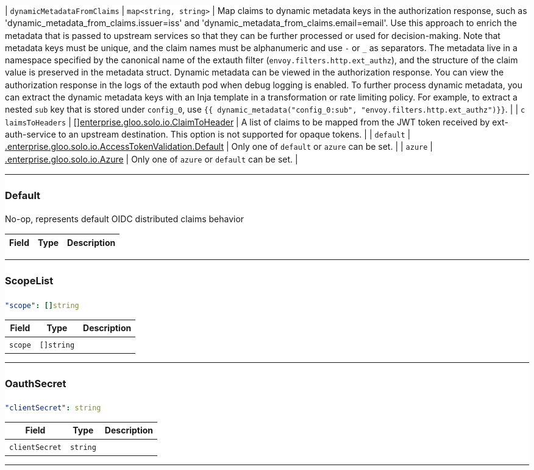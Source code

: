 | `dynamicMetadataFromClaims` | `map<string, string>` | Map claims to dynamic metadata keys in the authorization response, such as 'dynamic_metadata_from_claims.issuer=iss' and 'dynamic_metadata_from_claims.email=email'. Use this approach to enrich the metadata that is passed to upstream services so that they can be further processed or used for decision-making. Note that metadata keys must be unique, and the claim names must be alphanumeric and use `-` or `_` as separators. The metadata live in a namespace specified by the canonical name of the extauth filter (`envoy.filters.http.ext_authz`), and the structure of the claim value is preserved in the metadata struct. Dynamic metadata can be viewed in the authorization response. You can view the authorization response in the logs of the extauth pod when debug logging is enabled. To further process dynamic metadata, you can extract the dynamic metadata keys with an Inja template in a transformation or rate limiting policy. For example, to extract a nested `sub` key that is stored under `config_0`, use `{{ dynamic_metadata("config_0:sub", "envoy.filters.http.ext_authz")}}`. |
| `claimsToHeaders` | [[]enterprise.gloo.solo.io.ClaimToHeader](../extauth.proto.sk/#claimtoheader) | A list of claims to be mapped from the JWT token received by ext-auth-service to an upstream destination. This option is not supported for opaque tokens. |
| `default` | [.enterprise.gloo.solo.io.AccessTokenValidation.Default](../extauth.proto.sk/#default) |  Only one of `default` or `azure` can be set. |
| `azure` | [.enterprise.gloo.solo.io.Azure](../extauth.proto.sk/#azure) |  Only one of `azure` or `default` can be set. |




---
### Default

 
No-op, represents default OIDC distributed claims behavior

```yaml

```

| Field | Type | Description |
| ----- | ---- | ----------- | 




---
### ScopeList



```yaml
"scope": []string

```

| Field | Type | Description |
| ----- | ---- | ----------- | 
| `scope` | `[]string` |  |




---
### OauthSecret



```yaml
"clientSecret": string

```

| Field | Type | Description |
| ----- | ---- | ----------- | 
| `clientSecret` | `string` |  |




---